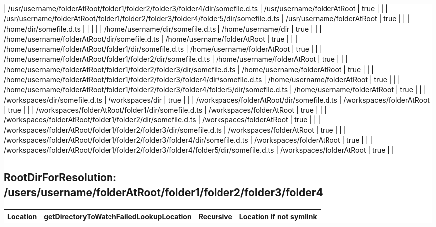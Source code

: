 | /usr/username/folderAtRoot/folder1/folder2/folder3/folder4/dir/somefile.d.ts                 | /usr/username/folderAtRoot                                                                   | true      |                                                                                              |
| /usr/username/folderAtRoot/folder1/folder2/folder3/folder4/folder5/dir/somefile.d.ts         | /usr/username/folderAtRoot                                                                   | true      |                                                                                              |
| /home/dir/somefile.d.ts                                                                      |                                                                                              |           |                                                                                              |
| /home/username/dir/somefile.d.ts                                                             | /home/username/dir                                                                           | true      |                                                                                              |
| /home/username/folderAtRoot/dir/somefile.d.ts                                                | /home/username/folderAtRoot                                                                  | true      |                                                                                              |
| /home/username/folderAtRoot/folder1/dir/somefile.d.ts                                        | /home/username/folderAtRoot                                                                  | true      |                                                                                              |
| /home/username/folderAtRoot/folder1/folder2/dir/somefile.d.ts                                | /home/username/folderAtRoot                                                                  | true      |                                                                                              |
| /home/username/folderAtRoot/folder1/folder2/folder3/dir/somefile.d.ts                        | /home/username/folderAtRoot                                                                  | true      |                                                                                              |
| /home/username/folderAtRoot/folder1/folder2/folder3/folder4/dir/somefile.d.ts                | /home/username/folderAtRoot                                                                  | true      |                                                                                              |
| /home/username/folderAtRoot/folder1/folder2/folder3/folder4/folder5/dir/somefile.d.ts        | /home/username/folderAtRoot                                                                  | true      |                                                                                              |
| /workspaces/dir/somefile.d.ts                                                                | /workspaces/dir                                                                              | true      |                                                                                              |
| /workspaces/folderAtRoot/dir/somefile.d.ts                                                   | /workspaces/folderAtRoot                                                                     | true      |                                                                                              |
| /workspaces/folderAtRoot/folder1/dir/somefile.d.ts                                           | /workspaces/folderAtRoot                                                                     | true      |                                                                                              |
| /workspaces/folderAtRoot/folder1/folder2/dir/somefile.d.ts                                   | /workspaces/folderAtRoot                                                                     | true      |                                                                                              |
| /workspaces/folderAtRoot/folder1/folder2/folder3/dir/somefile.d.ts                           | /workspaces/folderAtRoot                                                                     | true      |                                                                                              |
| /workspaces/folderAtRoot/folder1/folder2/folder3/folder4/dir/somefile.d.ts                   | /workspaces/folderAtRoot                                                                     | true      |                                                                                              |
| /workspaces/folderAtRoot/folder1/folder2/folder3/folder4/folder5/dir/somefile.d.ts           | /workspaces/folderAtRoot                                                                     | true      |                                                                                              |

## RootDirForResolution: /users/username/folderAtRoot/folder1/folder2/folder3/folder4

| Location                                                                                     | getDirectoryToWatchFailedLookupLocation                                                      | Recursive | Location if not symlink                                                                      |
| -------------------------------------------------------------------------------------------- | -------------------------------------------------------------------------------------------- | --------- | -------------------------------------------------------------------------------------------- |